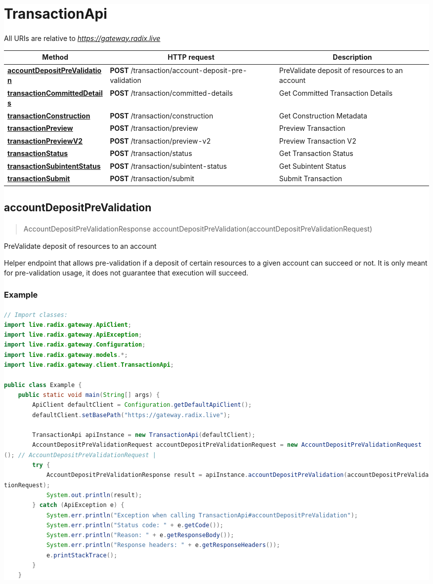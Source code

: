 # TransactionApi

All URIs are relative to *https://gateway.radix.live*

| Method | HTTP request | Description |
|------------- | ------------- | -------------|
| [**accountDepositPreValidation**](TransactionApi.md#accountDepositPreValidation) | **POST** /transaction/account-deposit-pre-validation | PreValidate deposit of resources to an account |
| [**transactionCommittedDetails**](TransactionApi.md#transactionCommittedDetails) | **POST** /transaction/committed-details | Get Committed Transaction Details |
| [**transactionConstruction**](TransactionApi.md#transactionConstruction) | **POST** /transaction/construction | Get Construction Metadata |
| [**transactionPreview**](TransactionApi.md#transactionPreview) | **POST** /transaction/preview | Preview Transaction |
| [**transactionPreviewV2**](TransactionApi.md#transactionPreviewV2) | **POST** /transaction/preview-v2 | Preview Transaction V2 |
| [**transactionStatus**](TransactionApi.md#transactionStatus) | **POST** /transaction/status | Get Transaction Status |
| [**transactionSubintentStatus**](TransactionApi.md#transactionSubintentStatus) | **POST** /transaction/subintent-status | Get Subintent Status |
| [**transactionSubmit**](TransactionApi.md#transactionSubmit) | **POST** /transaction/submit | Submit Transaction |



## accountDepositPreValidation

> AccountDepositPreValidationResponse accountDepositPreValidation(accountDepositPreValidationRequest)

PreValidate deposit of resources to an account

Helper endpoint that allows pre-validation if a deposit of certain resources to a given account can succeed or not. It is only meant for pre-validation usage, it does not guarantee that execution will succeed. 

### Example

```java
// Import classes:
import live.radix.gateway.ApiClient;
import live.radix.gateway.ApiException;
import live.radix.gateway.Configuration;
import live.radix.gateway.models.*;
import live.radix.gateway.client.TransactionApi;

public class Example {
    public static void main(String[] args) {
        ApiClient defaultClient = Configuration.getDefaultApiClient();
        defaultClient.setBasePath("https://gateway.radix.live");

        TransactionApi apiInstance = new TransactionApi(defaultClient);
        AccountDepositPreValidationRequest accountDepositPreValidationRequest = new AccountDepositPreValidationRequest(); // AccountDepositPreValidationRequest | 
        try {
            AccountDepositPreValidationResponse result = apiInstance.accountDepositPreValidation(accountDepositPreValidationRequest);
            System.out.println(result);
        } catch (ApiException e) {
            System.err.println("Exception when calling TransactionApi#accountDepositPreValidation");
            System.err.println("Status code: " + e.getCode());
            System.err.println("Reason: " + e.getResponseBody());
            System.err.println("Response headers: " + e.getResponseHeaders());
            e.printStackTrace();
        }
    }
```